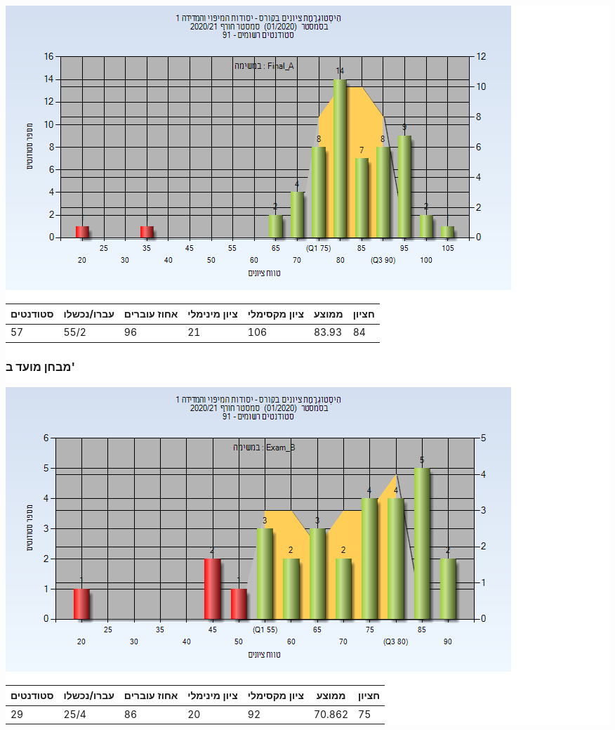 ![202001 Final_A](202001/Final_A.png)

| סטודנטים | עברו/נכשלו | אחוז עוברים | ציון מינימלי | ציון מקסימלי | ממוצע | חציון |
| ---- | ---- | ---- | ---- | ---- | ---- | ---- |
| 57 | 55/2 | 96 | 21 | 106 | 83.93 | 84 |

<h3 id="202001-Exam_B">מבחן מועד ב'</h3>

![202001 Exam_B](202001/Exam_B.png)

| סטודנטים | עברו/נכשלו | אחוז עוברים | ציון מינימלי | ציון מקסימלי | ממוצע | חציון |
| ---- | ---- | ---- | ---- | ---- | ---- | ---- |
| 29 | 25/4 | 86 | 20 | 92 | 70.862 | 75 |
